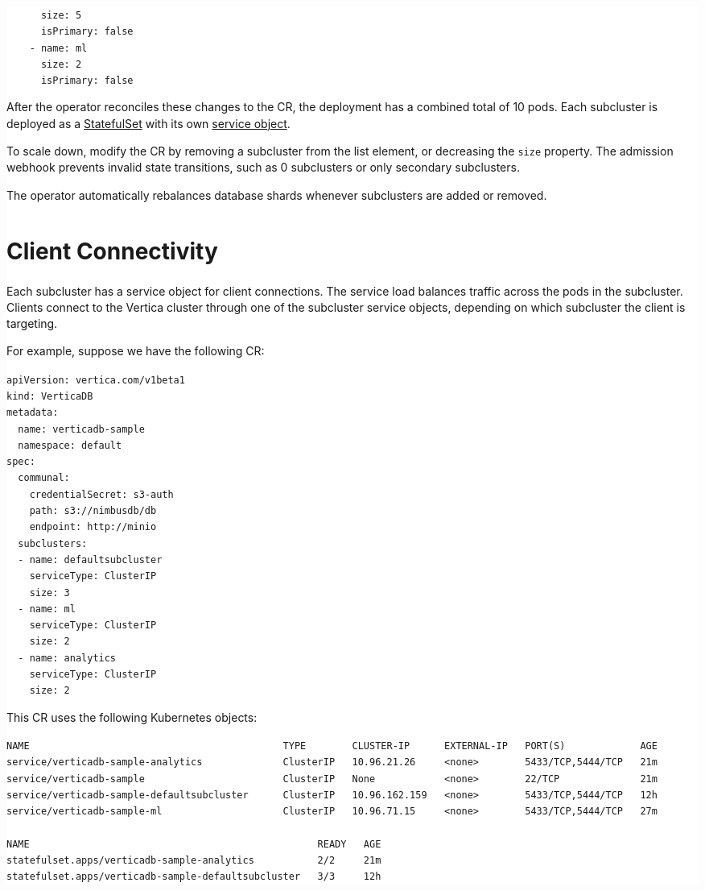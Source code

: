 ```
      size: 5
      isPrimary: false
    - name: ml
      size: 2
      isPrimary: false
```

After the operator reconciles these changes to the CR, the deployment has a combined total of 10 pods. Each subcluster is deployed as a [StatefulSet](https://kubernetes.io/docs/concepts/workloads/controllers/statefulset/) with its own [service object](https://kubernetes.io/docs/concepts/services-networking/service/).

To scale down, modify the CR by removing a subcluster from the list element, or decreasing the `size` property. The admission webhook prevents invalid state transitions, such as 0 subclusters or only secondary subclusters.

The operator automatically rebalances database shards whenever subclusters are added or removed.

# Client Connectivity

Each subcluster has a service object for client connections. The service load balances traffic across the pods in the subcluster. Clients connect to the Vertica cluster through one of the subcluster service objects, depending on which subcluster the client is targeting.

For example, suppose we have the following CR:

```
apiVersion: vertica.com/v1beta1
kind: VerticaDB
metadata:
  name: verticadb-sample
  namespace: default
spec:
  communal:
    credentialSecret: s3-auth
    path: s3://nimbusdb/db
    endpoint: http://minio
  subclusters:
  - name: defaultsubcluster
    serviceType: ClusterIP
    size: 3
  - name: ml
    serviceType: ClusterIP
    size: 2
  - name: analytics
    serviceType: ClusterIP
    size: 2
```

This CR uses the following Kubernetes objects:

```
NAME                                            TYPE        CLUSTER-IP      EXTERNAL-IP   PORT(S)             AGE
service/verticadb-sample-analytics              ClusterIP   10.96.21.26     <none>        5433/TCP,5444/TCP   21m
service/verticadb-sample                        ClusterIP   None            <none>        22/TCP              21m
service/verticadb-sample-defaultsubcluster      ClusterIP   10.96.162.159   <none>        5433/TCP,5444/TCP   12h
service/verticadb-sample-ml                     ClusterIP   10.96.71.15     <none>        5433/TCP,5444/TCP   27m
 
NAME                                                  READY   AGE
statefulset.apps/verticadb-sample-analytics           2/2     21m
statefulset.apps/verticadb-sample-defaultsubcluster   3/3     12h
```